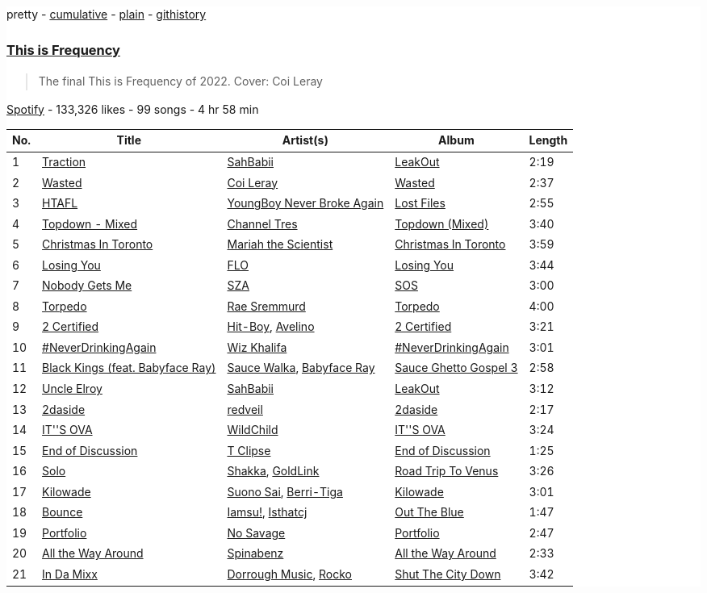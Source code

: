 pretty - [cumulative](/playlists/cumulative/37i9dQZF1DWVgsJtp58d1t.md) - [plain](/playlists/plain/37i9dQZF1DWVgsJtp58d1t) - [githistory](https://github.githistory.xyz/mackorone/spotify-playlist-archive/blob/main/playlists/plain/37i9dQZF1DWVgsJtp58d1t)

### [This is Frequency](https://open.spotify.com/playlist/37i9dQZF1DWVgsJtp58d1t)

> The final This is Frequency of 2022\. Cover: Coi Leray

[Spotify](https://open.spotify.com/user/spotify) - 133,326 likes - 99 songs - 4 hr 58 min

| No. | Title | Artist(s) | Album | Length |
|---|---|---|---|---|
| 1 | [Traction](https://open.spotify.com/track/4sVTrHsdIofN3d1xyCECHg) | [SahBabii](https://open.spotify.com/artist/7GuUYiGZOzQwq4L6gAfy1T) | [LeakOut](https://open.spotify.com/album/78ZIwVQBzYdrUN9dpvr3cn) | 2:19 |
| 2 | [Wasted](https://open.spotify.com/track/78crxkAaQ38xBYs4uM5Xkz) | [Coi Leray](https://open.spotify.com/artist/6AMd49uBDJfhf30Ak2QR5s) | [Wasted](https://open.spotify.com/album/6L96Vte8baOFYbFB3HIIqZ) | 2:37 |
| 3 | [HTAFL](https://open.spotify.com/track/0ezt3b76CRzJcmCMmCVmbw) | [YoungBoy Never Broke Again](https://open.spotify.com/artist/7wlFDEWiM5OoIAt8RSli8b) | [Lost Files](https://open.spotify.com/album/5SLvT5S6ZthRj2sOqD649Q) | 2:55 |
| 4 | [Topdown \- Mixed](https://open.spotify.com/track/4A6PJwVz599HeWpeLTBJjF) | [Channel Tres](https://open.spotify.com/artist/4cUkGQyhLFqKHBtL58HYVp) | [Topdown \(Mixed\)](https://open.spotify.com/album/1jmeDV1tWUM1KZxVd11HmQ) | 3:40 |
| 5 | [Christmas In Toronto](https://open.spotify.com/track/1SKHJqZR3rvW3JJWswjTbj) | [Mariah the Scientist](https://open.spotify.com/artist/7HO5fOXE4gh3lzZn64tX2E) | [Christmas In Toronto](https://open.spotify.com/album/1Ka9X6JbpWCNKJorDF0E9g) | 3:59 |
| 6 | [Losing You](https://open.spotify.com/track/146pr47LcU6HE5TQ6mgiSX) | [FLO](https://open.spotify.com/artist/0s4kXsjYeH0S1xRyVGN4NO) | [Losing You](https://open.spotify.com/album/1nVNtqccCdtzc3N9uKqXXl) | 3:44 |
| 7 | [Nobody Gets Me](https://open.spotify.com/track/5Y35SjAfXjjG0sFQ3KOxmm) | [SZA](https://open.spotify.com/artist/7tYKF4w9nC0nq9CsPZTHyP) | [SOS](https://open.spotify.com/album/07w0rG5TETcyihsEIZR3qG) | 3:00 |
| 8 | [Torpedo](https://open.spotify.com/track/5R5UNKWsmMPpFq5JHK93Fw) | [Rae Sremmurd](https://open.spotify.com/artist/7iZtZyCzp3LItcw1wtPI3D) | [Torpedo](https://open.spotify.com/album/11udbkutLAaM7XN3amRT9t) | 4:00 |
| 9 | [2 Certified](https://open.spotify.com/track/0I5ETO3rKcbvlFApCVVPqT) | [Hit\-Boy](https://open.spotify.com/artist/6q3p11nP1p80Ey6LrOOSed), [Avelino](https://open.spotify.com/artist/039zhJoEkboZ8Ii6K40Fb6) | [2 Certified](https://open.spotify.com/album/6lHMIYfSo2at38b3VzZdbY) | 3:21 |
| 10 | [\#NeverDrinkingAgain](https://open.spotify.com/track/6V6qKLDO7jSA4Vh6tDfScL) | [Wiz Khalifa](https://open.spotify.com/artist/137W8MRPWKqSmrBGDBFSop) | [\#NeverDrinkingAgain](https://open.spotify.com/album/0LTBVBoCdL2FSGJIPvqKc8) | 3:01 |
| 11 | [Black Kings \(feat\. Babyface Ray\)](https://open.spotify.com/track/7BDXoP9xT99ZCapXbLcshO) | [Sauce Walka](https://open.spotify.com/artist/42yf4QkiE9a252krn9OUCb), [Babyface Ray](https://open.spotify.com/artist/3zZ88AwlTwfCJkowsFCvLA) | [Sauce Ghetto Gospel 3](https://open.spotify.com/album/1aikrYpfT4vU9VKpGXspQV) | 2:58 |
| 12 | [Uncle Elroy](https://open.spotify.com/track/3zdVqrm2m3lo73s5BOSNvd) | [SahBabii](https://open.spotify.com/artist/7GuUYiGZOzQwq4L6gAfy1T) | [LeakOut](https://open.spotify.com/album/78ZIwVQBzYdrUN9dpvr3cn) | 3:12 |
| 13 | [2daside](https://open.spotify.com/track/0B6gI2Eupg8MigELBFHVA8) | [redveil](https://open.spotify.com/artist/5BwsX8bXOFC1YnqSlyfOKM) | [2daside](https://open.spotify.com/album/6X2jYQCXoTvHFkrn2TIBfN) | 2:17 |
| 14 | [IT''S OVA](https://open.spotify.com/track/1uAvFUP7Hb2FSnYvQp7t2v) | [WildChild](https://open.spotify.com/artist/4UnIHoaqlFMIpXlqmQ5DmY) | [IT''S OVA](https://open.spotify.com/album/28czJjV94yMENQyNIWSDS3) | 3:24 |
| 15 | [End of Discussion](https://open.spotify.com/track/6uiXDPUMlKQjsUOZVVco8g) | [T Clipse](https://open.spotify.com/artist/2VUOGUpWy8Ckg92h8EjBIW) | [End of Discussion](https://open.spotify.com/album/4Ggdjb8Ube0rnfJyaJC3US) | 1:25 |
| 16 | [Solo](https://open.spotify.com/track/6kEM5db5pw2M3FxT6DLbJ9) | [Shakka](https://open.spotify.com/artist/7fqDRFkiuwzFDde1K0taVs), [GoldLink](https://open.spotify.com/artist/5XenQ7XfcvQdfIbpLEFaKQ) | [Road Trip To Venus](https://open.spotify.com/album/7uTzR5iK2Z99343yEgvrBn) | 3:26 |
| 17 | [Kilowade](https://open.spotify.com/track/5vq552tT4rTr69emMUfDUt) | [Suono Sai](https://open.spotify.com/artist/14sJMBcF035eGzDwdxEcSX), [Berri\-Tiga](https://open.spotify.com/artist/3nJNGB59VvFcIeDHkGZnPB) | [Kilowade](https://open.spotify.com/album/6bJkqgxZg76IiicFC2fqjh) | 3:01 |
| 18 | [Bounce](https://open.spotify.com/track/4r2uWObQEwCtSBCYsxNhCw) | [Iamsu!](https://open.spotify.com/artist/2ZavqCJe7uqkRpISes0NFi), [Isthatcj](https://open.spotify.com/artist/1TMe6xskMEKY49EllPvA2x) | [Out The Blue](https://open.spotify.com/album/1cKGIXzXOungeIa8BlzHn5) | 1:47 |
| 19 | [Portfolio](https://open.spotify.com/track/5tN1tWxAk6OeM2kkmQuv0d) | [No Savage](https://open.spotify.com/artist/0yMuWrw3m4KacxLCpFQW9w) | [Portfolio](https://open.spotify.com/album/56Y1OegS89eSqEZwKhJJsP) | 2:47 |
| 20 | [All the Way Around](https://open.spotify.com/track/1Ouiguvh09ZaooSPlbVCvb) | [Spinabenz](https://open.spotify.com/artist/6JK16RgnitAl8O9yFgmWPe) | [All the Way Around](https://open.spotify.com/album/0laKoMP2l8XW2huyJiD8jR) | 2:33 |
| 21 | [In Da Mixx](https://open.spotify.com/track/0mvE6o32FHmTSHrSVTJEgh) | [Dorrough Music](https://open.spotify.com/artist/5MAp6rMiUJjRLXMWtArXRS), [Rocko](https://open.spotify.com/artist/0T5OJgMVjKIX3b3W3ekqOl) | [Shut The City Down](https://open.spotify.com/album/0My9dH0iJdwJPIpH9HzTgD) | 3:42 |